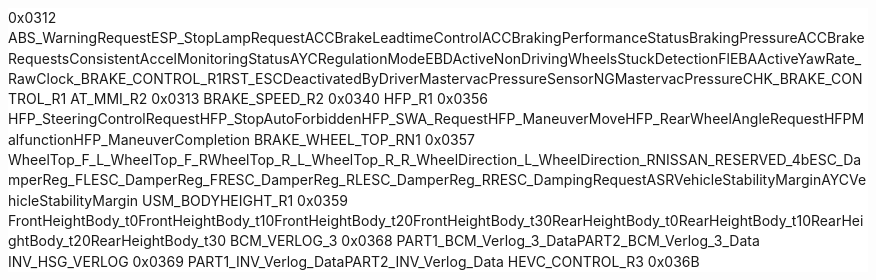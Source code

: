 <td>0x0312</td>
<td colspan="2">ABS_WarningRequest</td><td colspan="2">ESP_StopLampRequest</td><td>ACCBrakeLeadtimeControl</td><td>ACCBrakingPerformanceStatus</td><td colspan="2"></td><td>BrakingPressure</td><td colspan="7"></td><td colspan="2">ACCBrakeRequestsConsistent</td><td colspan="2">AccelMonitoringStatus</td><td colspan="2">AYCRegulationMode</td><td>EBDActive</td><td colspan="1"></td><td colspan="2">NonDrivingWheelsStuckDetectionFl</td><td colspan="2">EBAActive</td><td>YawRate_Raw</td><td colspan="3"></td><td colspan="4">Clock_BRAKE_CONTROL_R1</td><td>RST_ESCDeactivatedByDriver</td><td>MastervacPressureSensorNG</td><td colspan="2"></td><td>MastervacPressure</td><td colspan="7"></td><td>CHK_BRAKE_CONTROL_R1</td><td colspan="7"></td><td colspan="8"></td>
</tr>
<tr>
<td>AT_MMI_R2</td>
<td>0x0313</td>
<td colspan="11"></td><td colspan="63"></td>
</tr>
<tr>
<td>BRAKE_SPEED_R2</td>
<td>0x0340</td>
<td colspan="8"></td><td colspan="56"></td>
</tr>
<tr>
<td>HFP_R1</td>
<td>0x0356</td>
<td colspan="2">HFP_SteeringControlRequest</td><td colspan="3">HFP_StopAutoForbidden</td><td>HFP_SWA_Request</td><td colspan="2"></td><td>HFP_ManeuverMove</td><td colspan="7"></td><td>HFP_RearWheelAngleRequest</td><td colspan="7"></td><td>HFPMalfunction</td><td>HFP_ManeuverCompletion</td><td colspan="6"></td><td colspan="32"></td>
</tr>
<tr>
<td>BRAKE_WHEEL_TOP_RN1</td>
<td>0x0357</td>
<td>WheelTop_F_L_</td><td colspan="7"></td><td>WheelTop_F_R</td><td colspan="7"></td><td>WheelTop_R_L_</td><td colspan="7"></td><td>WheelTop_R_R_</td><td colspan="7"></td><td colspan="2">WheelDirection_L_</td><td colspan="2">WheelDirection_R</td><td>NISSAN_RESERVED_4b</td><td colspan="3"></td><td colspan="2">ESC_DamperReg_FL</td><td colspan="2">ESC_DamperReg_FR</td><td colspan="2">ESC_DamperReg_RL</td><td>ESC_DamperReg_RR</td><td colspan="1"></td><td>ESC_DampingRequest</td><td colspan="3">ASRVehicleStabilityMargin</td><td>AYCVehicleStabilityMargin</td><td colspan="3"></td><td colspan="8"></td>
</tr>
<tr>
<td>USM_BODYHEIGHT_R1</td>
<td>0x0359</td>
<td>FrontHeightBody_t0</td><td colspan="7"></td><td>FrontHeightBody_t10</td><td colspan="7"></td><td>FrontHeightBody_t20</td><td colspan="7"></td><td>FrontHeightBody_t30</td><td colspan="7"></td><td>RearHeightBody_t0</td><td colspan="7"></td><td>RearHeightBody_t10</td><td colspan="7"></td><td>RearHeightBody_t20</td><td colspan="7"></td><td>RearHeightBody_t30</td><td colspan="7"></td>
</tr>
<tr>
<td>BCM_VERLOG_3</td>
<td>0x0368</td>
<td>PART1_BCM_Verlog_3_Data</td><td colspan="7"></td><td>PART2_BCM_Verlog_3_Data</td><td colspan="7"></td><td colspan="48"></td>
</tr>
<tr>
<td>INV_HSG_VERLOG</td>
<td>0x0369</td>
<td>PART1_INV_Verlog_Data</td><td colspan="7"></td><td>PART2_INV_Verlog_Data</td><td colspan="7"></td><td colspan="48"></td>
</tr>
<tr>
<td>HEVC_CONTROL_R3</td>
<td>0x036B</td>